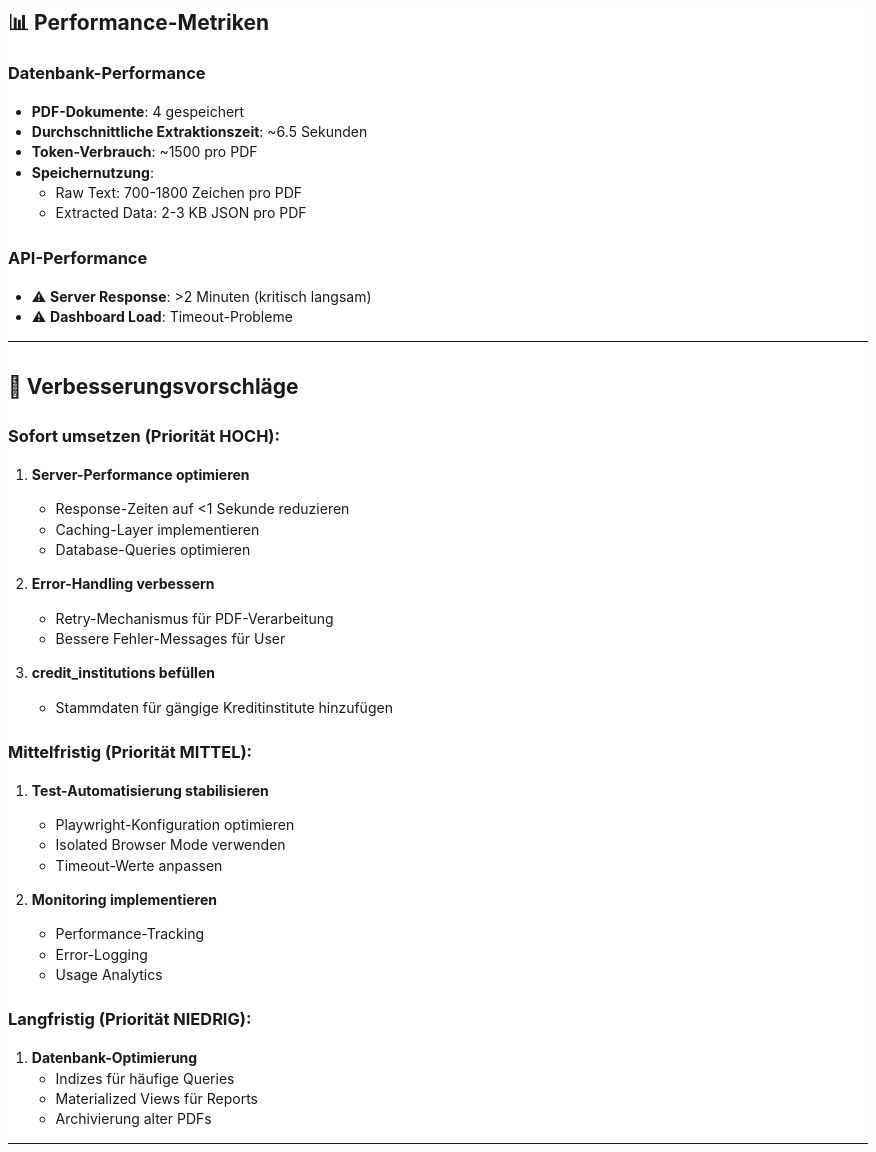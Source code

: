 
## 📊 Performance-Metriken

### Datenbank-Performance
- **PDF-Dokumente**: 4 gespeichert
- **Durchschnittliche Extraktionszeit**: ~6.5 Sekunden
- **Token-Verbrauch**: ~1500 pro PDF
- **Speichernutzung**:
  - Raw Text: 700-1800 Zeichen pro PDF
  - Extracted Data: 2-3 KB JSON pro PDF

### API-Performance
- ⚠️ **Server Response**: >2 Minuten (kritisch langsam)
- ⚠️ **Dashboard Load**: Timeout-Probleme

---

## 🔧 Verbesserungsvorschläge

### Sofort umsetzen (Priorität HOCH):
1. **Server-Performance optimieren**
   - Response-Zeiten auf <1 Sekunde reduzieren
   - Caching-Layer implementieren
   - Database-Queries optimieren

2. **Error-Handling verbessern**
   - Retry-Mechanismus für PDF-Verarbeitung
   - Bessere Fehler-Messages für User

3. **credit_institutions befüllen**
   - Stammdaten für gängige Kreditinstitute hinzufügen

### Mittelfristig (Priorität MITTEL):
1. **Test-Automatisierung stabilisieren**
   - Playwright-Konfiguration optimieren
   - Isolated Browser Mode verwenden
   - Timeout-Werte anpassen

2. **Monitoring implementieren**
   - Performance-Tracking
   - Error-Logging
   - Usage Analytics

### Langfristig (Priorität NIEDRIG):
1. **Datenbank-Optimierung**
   - Indizes für häufige Queries
   - Materialized Views für Reports
   - Archivierung alter PDFs

---
